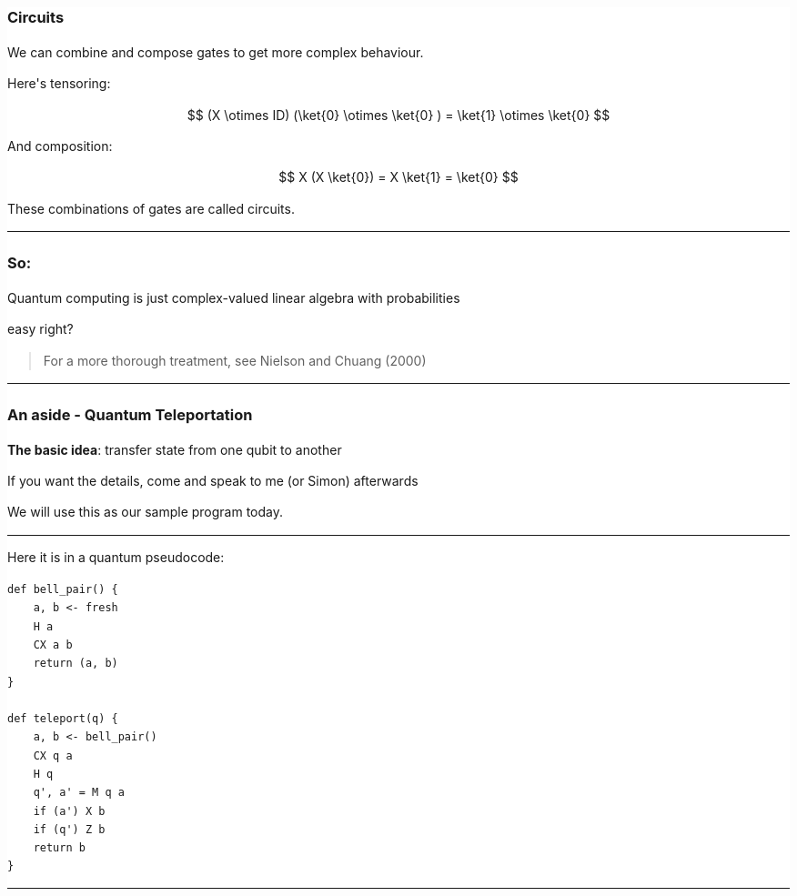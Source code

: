 ### Circuits

We can combine and compose gates to get more complex behaviour.

Here's tensoring:

$$
(X \otimes ID) (\ket{0} \otimes \ket{0} ) = \ket{1} \otimes \ket{0}
$$

And composition:

$$
X (X \ket{0})  = X \ket{1}  = \ket{0}
$$

These combinations of gates are called circuits.

---
### So:

Quantum computing is just complex-valued linear algebra with probabilities

easy right?

> For a more thorough treatment, see Nielson and Chuang (2000)

---

### An aside - Quantum Teleportation

**The basic idea**: transfer state from one qubit to another

If you want the details, come and speak to me (or Simon) afterwards

We will use this as our sample program today.

---

Here it is in a quantum pseudocode:

```
def bell_pair() {
	a, b <- fresh
	H a
	CX a b
	return (a, b)
}

def teleport(q) {
	a, b <- bell_pair()
	CX q a
	H q
	q', a' = M q a
	if (a') X b
	if (q') Z b
	return b
}
```

---